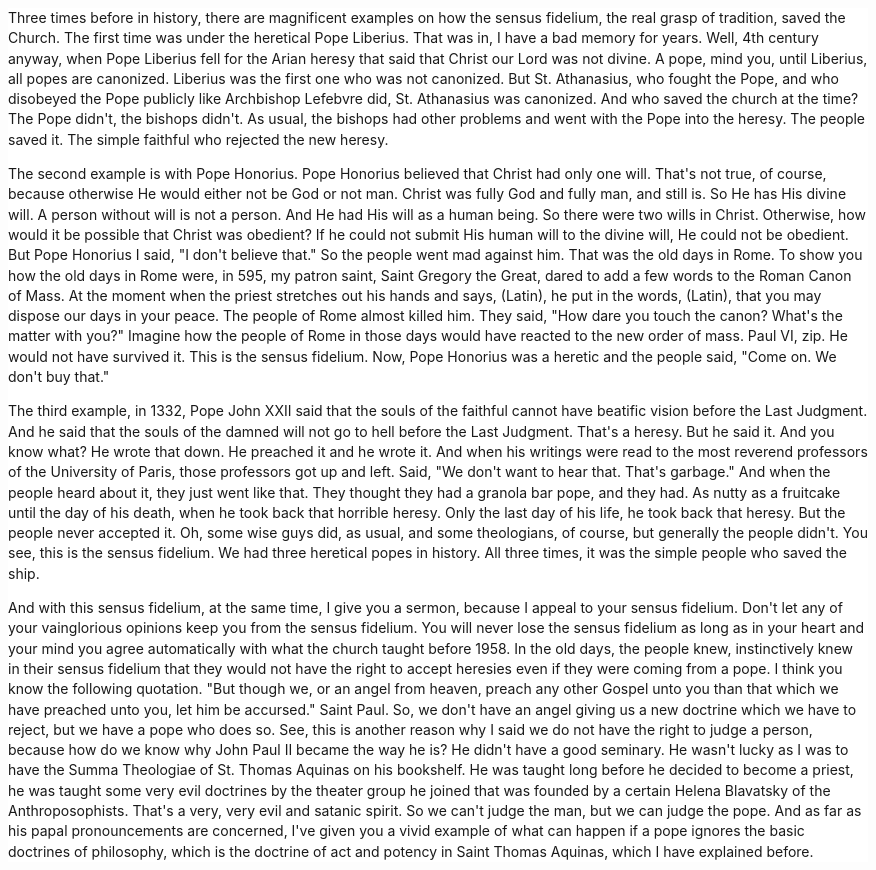 

Three times before in history, there are magnificent examples on how the sensus fidelium, the real grasp of tradition, saved the Church. The first time was under the heretical Pope Liberius. That was in, I have a bad memory for years. Well, 4th century anyway, when Pope Liberius fell for the Arian heresy that said that Christ our Lord was not divine. A pope, mind you, until Liberius, all popes are canonized. Liberius was the first one who was not canonized. But St. Athanasius, who fought the Pope, and who disobeyed the Pope publicly like Archbishop Lefebvre did, St. Athanasius was canonized. And who saved the church at the time? The Pope didn't, the bishops didn't. As usual, the bishops had other problems and went with the Pope into the heresy. The people saved it. The simple faithful who rejected the new heresy.



The second example is with Pope Honorius. Pope Honorius believed that Christ had only one will. That's not true, of course, because otherwise He would either not be God or not man. Christ was fully God and fully man, and still is. So He has His divine will. A person without will is not a person. And He had His will as a human being. So there were two wills in Christ. Otherwise, how would it be possible that Christ was obedient? If he could not submit His human will to the divine will, He could not be obedient. But Pope Honorius I said, "I don't believe that." So the people went mad against him. That was the old days in Rome. To show you how the old days in Rome were, in 595, my patron saint, Saint Gregory the Great, dared to add a few words to the Roman Canon of Mass. At the moment when the priest stretches out his hands and says, (Latin), he put in the words, (Latin), that you may dispose our days in your peace. The people of Rome almost killed him. They said, "How dare you touch the canon? What's the matter with you?" Imagine how the people of Rome in those days would have reacted to the new order of mass. Paul VI, zip. He would not have survived it. This is the sensus fidelium. Now, Pope Honorius was a heretic and the people said, "Come on. We don't buy that."



The third example, in 1332, Pope John XXII said that the souls of the faithful cannot have beatific vision before the Last Judgment. And he said that the souls of the damned will not go to hell before the Last Judgment. That's a heresy. But he said it. And you know what? He wrote that down. He preached it and he wrote it. And when his writings were read to the most reverend professors of the University of Paris, those professors got up and left. Said, "We don't want to hear that. That's garbage." And when the people heard about it, they just went like that. They thought they had a granola bar pope, and they had. As nutty as a fruitcake until the day of his death, when he took back that horrible heresy. Only the last day of his life, he took back that heresy. But the people never accepted it. Oh, some wise guys did, as usual, and some theologians, of course, but generally the people didn't. You see, this is the sensus fidelium. We had three heretical popes in history. All three times, it was the simple people who saved the ship.



And with this sensus fidelium, at the same time, I give you a sermon, because I appeal to your sensus fidelium. Don't let any of your vainglorious opinions keep you from the sensus fidelium. You will never lose the sensus fidelium as long as in your heart and your mind you agree automatically with what the church taught before 1958. In the old days, the people knew, instinctively knew in their sensus fidelium that they would not have the right to accept heresies even if they were coming from a pope. I think you know the following quotation. "But though we, or an angel from heaven, preach any other Gospel unto you than that which we have preached unto you, let him be accursed." Saint Paul. So, we don't have an angel giving us a new doctrine which we have to reject, but we have a pope who does so. See, this is another reason why I said we do not have the right to judge a person, because how do we know why John Paul II became the way he is? He didn't have a good seminary. He wasn't lucky as I was to have the Summa Theologiae of St. Thomas Aquinas on his bookshelf. He was taught long before he decided to become a priest, he was taught some very evil doctrines by the theater group he joined that was founded by a certain Helena Blavatsky of the Anthroposophists. That's a very, very evil and satanic spirit. So we can't judge the man, but we can judge the pope. And as far as his papal pronouncements are concerned, I've given you a vivid example of what can happen if a pope ignores the basic doctrines of philosophy, which is the doctrine of act and potency in Saint Thomas Aquinas, which I have explained before.
